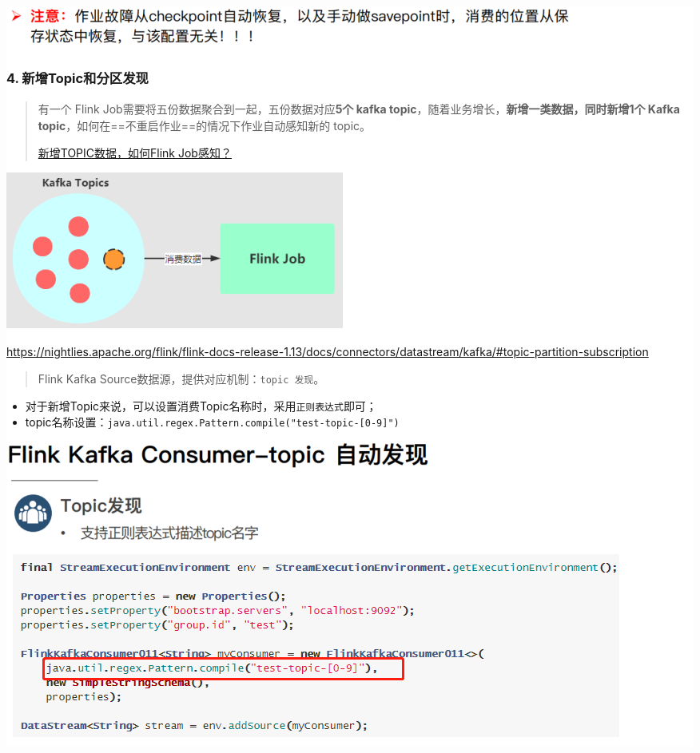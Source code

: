 ![](assets/1630900903800.png)

### 4. 新增Topic和分区发现

> 有一个 Flink Job需要将五份数据聚合到一起，五份数据对应**5个 kafka topic**，随着业务增长，**新增一类数据，同时新增1个 Kafka topic**，如何在==不重启作业==的情况下作业自动感知新的 topic。
>
> [新增TOPIC数据，如何Flink Job感知？]()

![](assets/1615004418912.png)

https://nightlies.apache.org/flink/flink-docs-release-1.13/docs/connectors/datastream/kafka/#topic-partition-subscription

> Flink Kafka Source数据源，提供对应机制：`topic 发现`。

- 对于新增Topic来说，可以设置消费Topic名称时，采用`正则表达式`即可；
- topic名称设置：`java.util.regex.Pattern.compile("test-topic-[0-9]")`

![](assets/1630900067607.png)
